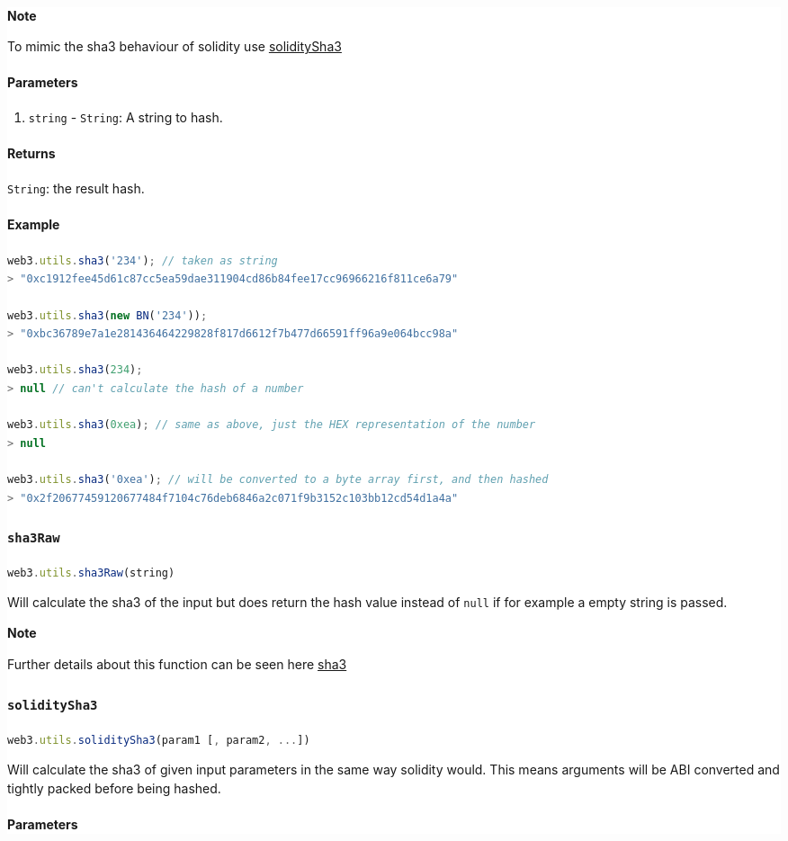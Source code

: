 **Note**

To mimic the sha3 behaviour of solidity use [soliditySha3](https://web3js.readthedocs.io/en/v1.3.0/web3-utils.html#utils-soliditysha3)

#### Parameters

1. `string` - `String`: A string to hash.

#### Returns

`String`: the result hash.

#### Example

```javascript
web3.utils.sha3('234'); // taken as string
> "0xc1912fee45d61c87cc5ea59dae311904cd86b84fee17cc96966216f811ce6a79"

web3.utils.sha3(new BN('234'));
> "0xbc36789e7a1e281436464229828f817d6612f7b477d66591ff96a9e064bcc98a"

web3.utils.sha3(234);
> null // can't calculate the hash of a number

web3.utils.sha3(0xea); // same as above, just the HEX representation of the number
> null

web3.utils.sha3('0xea'); // will be converted to a byte array first, and then hashed
> "0x2f20677459120677484f7104c76deb6846a2c071f9b3152c103bb12cd54d1a4a"
```

### `sha3Raw`

```javascript
web3.utils.sha3Raw(string)
```

Will calculate the sha3 of the input but does return the hash value instead of `null` if for example a empty string is passed.

**Note**

Further details about this function can be seen here [sha3](https://web3js.readthedocs.io/en/v1.3.0/web3-utils.html#utils-sha3)

### `soliditySha3`

```javascript
web3.utils.soliditySha3(param1 [, param2, ...])
```

Will calculate the sha3 of given input parameters in the same way solidity would. This means arguments will be ABI converted and tightly packed before being hashed.

#### Parameters
